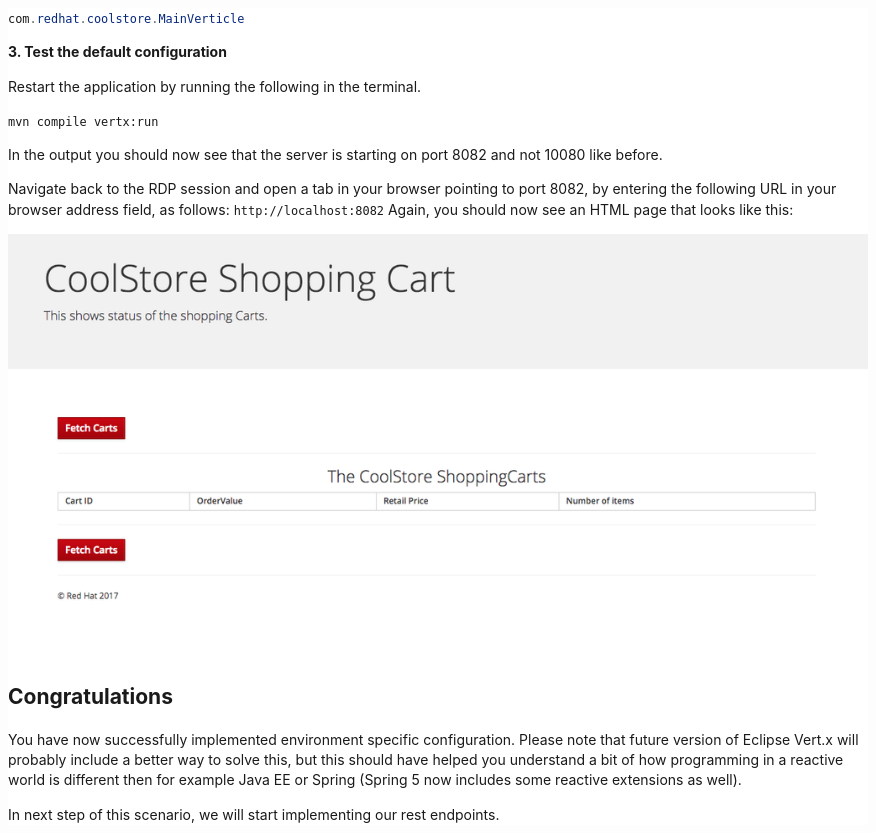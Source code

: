 ```java
com.redhat.coolstore.MainVerticle
```


**3. Test the default configuration**

Restart the application by running the following in the terminal.

``mvn compile vertx:run``

In the output you should now see that the server is starting on port 8082 and not 10080 like before.

Navigate back to the RDP session and open a tab in your browser pointing to port 8082, by entering the following URL in your browser address field, as follows:
``
http://localhost:8082
``
Again, you should now see an HTML page that looks like this:


![Local Web Browser Tab](../../../assets/reactive-microservices/web-page.png)


## Congratulations

You have now successfully implemented environment specific configuration. Please note that future version of Eclipse Vert.x will probably include a better way to solve this, but this should have helped you understand a bit of how programming in a reactive world is different then for example Java EE or Spring (Spring 5 now includes some reactive extensions as well).

In next step of this scenario, we will start implementing our rest endpoints.

